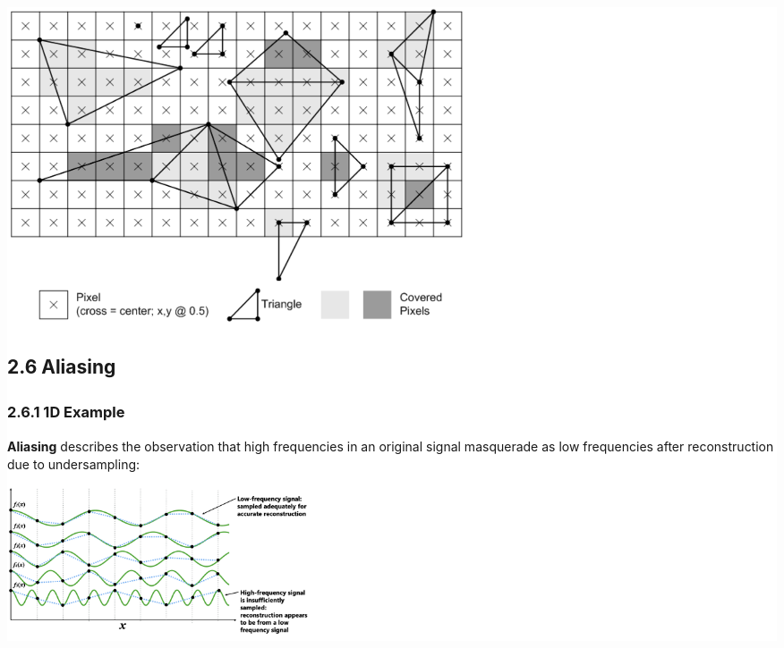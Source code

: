 <img src="./Figures/VisComp_Fig8-16.PNG" style="zoom: 50%;" />

## 2.6 Aliasing

### 2.6.1 1D Example

**Aliasing** describes the observation that high frequencies in an original signal masquerade as low frequencies after reconstruction due to undersampling:

<img src="./Figures/VisComp_Fig8-17.PNG" style="zoom:33%;" />
